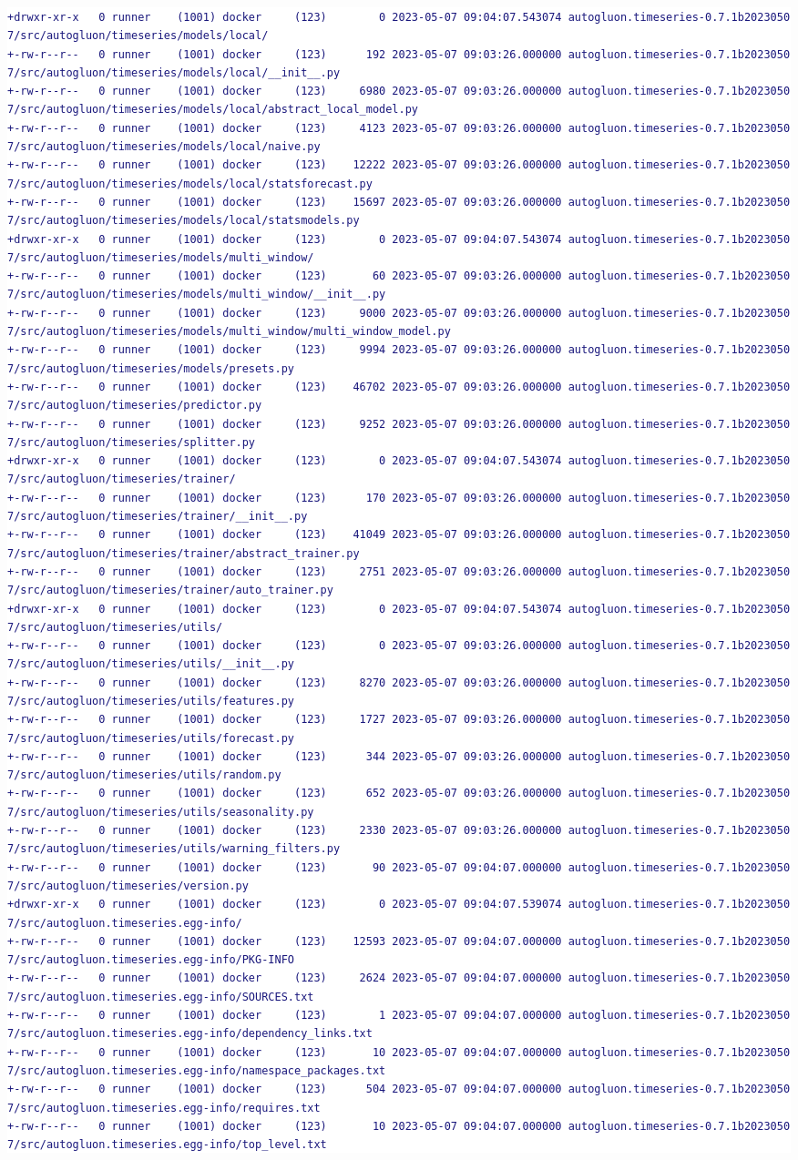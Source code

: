 ```diff
+drwxr-xr-x   0 runner    (1001) docker     (123)        0 2023-05-07 09:04:07.543074 autogluon.timeseries-0.7.1b20230507/src/autogluon/timeseries/models/local/
+-rw-r--r--   0 runner    (1001) docker     (123)      192 2023-05-07 09:03:26.000000 autogluon.timeseries-0.7.1b20230507/src/autogluon/timeseries/models/local/__init__.py
+-rw-r--r--   0 runner    (1001) docker     (123)     6980 2023-05-07 09:03:26.000000 autogluon.timeseries-0.7.1b20230507/src/autogluon/timeseries/models/local/abstract_local_model.py
+-rw-r--r--   0 runner    (1001) docker     (123)     4123 2023-05-07 09:03:26.000000 autogluon.timeseries-0.7.1b20230507/src/autogluon/timeseries/models/local/naive.py
+-rw-r--r--   0 runner    (1001) docker     (123)    12222 2023-05-07 09:03:26.000000 autogluon.timeseries-0.7.1b20230507/src/autogluon/timeseries/models/local/statsforecast.py
+-rw-r--r--   0 runner    (1001) docker     (123)    15697 2023-05-07 09:03:26.000000 autogluon.timeseries-0.7.1b20230507/src/autogluon/timeseries/models/local/statsmodels.py
+drwxr-xr-x   0 runner    (1001) docker     (123)        0 2023-05-07 09:04:07.543074 autogluon.timeseries-0.7.1b20230507/src/autogluon/timeseries/models/multi_window/
+-rw-r--r--   0 runner    (1001) docker     (123)       60 2023-05-07 09:03:26.000000 autogluon.timeseries-0.7.1b20230507/src/autogluon/timeseries/models/multi_window/__init__.py
+-rw-r--r--   0 runner    (1001) docker     (123)     9000 2023-05-07 09:03:26.000000 autogluon.timeseries-0.7.1b20230507/src/autogluon/timeseries/models/multi_window/multi_window_model.py
+-rw-r--r--   0 runner    (1001) docker     (123)     9994 2023-05-07 09:03:26.000000 autogluon.timeseries-0.7.1b20230507/src/autogluon/timeseries/models/presets.py
+-rw-r--r--   0 runner    (1001) docker     (123)    46702 2023-05-07 09:03:26.000000 autogluon.timeseries-0.7.1b20230507/src/autogluon/timeseries/predictor.py
+-rw-r--r--   0 runner    (1001) docker     (123)     9252 2023-05-07 09:03:26.000000 autogluon.timeseries-0.7.1b20230507/src/autogluon/timeseries/splitter.py
+drwxr-xr-x   0 runner    (1001) docker     (123)        0 2023-05-07 09:04:07.543074 autogluon.timeseries-0.7.1b20230507/src/autogluon/timeseries/trainer/
+-rw-r--r--   0 runner    (1001) docker     (123)      170 2023-05-07 09:03:26.000000 autogluon.timeseries-0.7.1b20230507/src/autogluon/timeseries/trainer/__init__.py
+-rw-r--r--   0 runner    (1001) docker     (123)    41049 2023-05-07 09:03:26.000000 autogluon.timeseries-0.7.1b20230507/src/autogluon/timeseries/trainer/abstract_trainer.py
+-rw-r--r--   0 runner    (1001) docker     (123)     2751 2023-05-07 09:03:26.000000 autogluon.timeseries-0.7.1b20230507/src/autogluon/timeseries/trainer/auto_trainer.py
+drwxr-xr-x   0 runner    (1001) docker     (123)        0 2023-05-07 09:04:07.543074 autogluon.timeseries-0.7.1b20230507/src/autogluon/timeseries/utils/
+-rw-r--r--   0 runner    (1001) docker     (123)        0 2023-05-07 09:03:26.000000 autogluon.timeseries-0.7.1b20230507/src/autogluon/timeseries/utils/__init__.py
+-rw-r--r--   0 runner    (1001) docker     (123)     8270 2023-05-07 09:03:26.000000 autogluon.timeseries-0.7.1b20230507/src/autogluon/timeseries/utils/features.py
+-rw-r--r--   0 runner    (1001) docker     (123)     1727 2023-05-07 09:03:26.000000 autogluon.timeseries-0.7.1b20230507/src/autogluon/timeseries/utils/forecast.py
+-rw-r--r--   0 runner    (1001) docker     (123)      344 2023-05-07 09:03:26.000000 autogluon.timeseries-0.7.1b20230507/src/autogluon/timeseries/utils/random.py
+-rw-r--r--   0 runner    (1001) docker     (123)      652 2023-05-07 09:03:26.000000 autogluon.timeseries-0.7.1b20230507/src/autogluon/timeseries/utils/seasonality.py
+-rw-r--r--   0 runner    (1001) docker     (123)     2330 2023-05-07 09:03:26.000000 autogluon.timeseries-0.7.1b20230507/src/autogluon/timeseries/utils/warning_filters.py
+-rw-r--r--   0 runner    (1001) docker     (123)       90 2023-05-07 09:04:07.000000 autogluon.timeseries-0.7.1b20230507/src/autogluon/timeseries/version.py
+drwxr-xr-x   0 runner    (1001) docker     (123)        0 2023-05-07 09:04:07.539074 autogluon.timeseries-0.7.1b20230507/src/autogluon.timeseries.egg-info/
+-rw-r--r--   0 runner    (1001) docker     (123)    12593 2023-05-07 09:04:07.000000 autogluon.timeseries-0.7.1b20230507/src/autogluon.timeseries.egg-info/PKG-INFO
+-rw-r--r--   0 runner    (1001) docker     (123)     2624 2023-05-07 09:04:07.000000 autogluon.timeseries-0.7.1b20230507/src/autogluon.timeseries.egg-info/SOURCES.txt
+-rw-r--r--   0 runner    (1001) docker     (123)        1 2023-05-07 09:04:07.000000 autogluon.timeseries-0.7.1b20230507/src/autogluon.timeseries.egg-info/dependency_links.txt
+-rw-r--r--   0 runner    (1001) docker     (123)       10 2023-05-07 09:04:07.000000 autogluon.timeseries-0.7.1b20230507/src/autogluon.timeseries.egg-info/namespace_packages.txt
+-rw-r--r--   0 runner    (1001) docker     (123)      504 2023-05-07 09:04:07.000000 autogluon.timeseries-0.7.1b20230507/src/autogluon.timeseries.egg-info/requires.txt
+-rw-r--r--   0 runner    (1001) docker     (123)       10 2023-05-07 09:04:07.000000 autogluon.timeseries-0.7.1b20230507/src/autogluon.timeseries.egg-info/top_level.txt
```